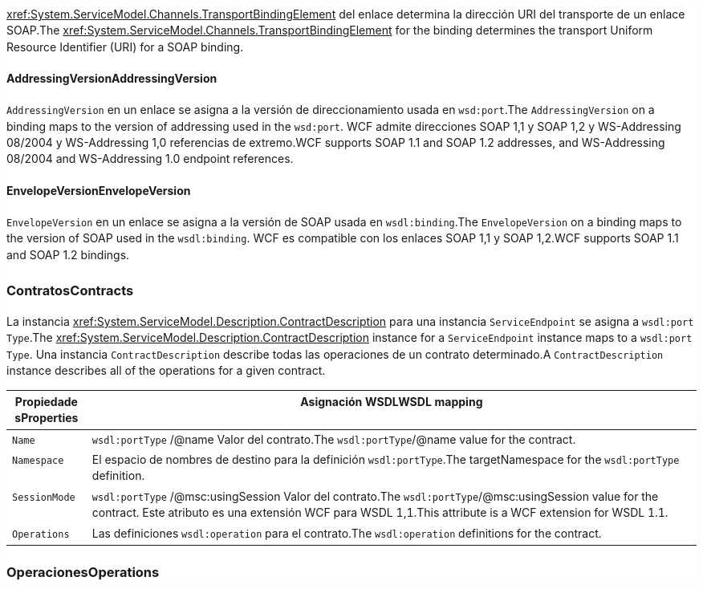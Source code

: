  <span data-ttu-id="da5b1-152"><xref:System.ServiceModel.Channels.TransportBindingElement> del enlace determina la dirección URI del transporte de un enlace SOAP.</span><span class="sxs-lookup"><span data-stu-id="da5b1-152">The <xref:System.ServiceModel.Channels.TransportBindingElement> for the binding determines the transport Uniform Resource Identifier (URI) for a SOAP binding.</span></span>  
  
#### <a name="addressingversion"></a><span data-ttu-id="da5b1-153">AddressingVersion</span><span class="sxs-lookup"><span data-stu-id="da5b1-153">AddressingVersion</span></span>  

 <span data-ttu-id="da5b1-154">`AddressingVersion` en un enlace se asigna a la versión de direccionamiento usada en `wsd:port`.</span><span class="sxs-lookup"><span data-stu-id="da5b1-154">The `AddressingVersion` on a binding maps to the version of addressing used in the `wsd:port`.</span></span> <span data-ttu-id="da5b1-155">WCF admite direcciones SOAP 1,1 y SOAP 1,2 y WS-Addressing 08/2004 y WS-Addressing 1,0 referencias de extremo.</span><span class="sxs-lookup"><span data-stu-id="da5b1-155">WCF supports SOAP 1.1 and SOAP 1.2 addresses, and WS-Addressing 08/2004 and WS-Addressing 1.0 endpoint references.</span></span>  
  
#### <a name="envelopeversion"></a><span data-ttu-id="da5b1-156">EnvelopeVersion</span><span class="sxs-lookup"><span data-stu-id="da5b1-156">EnvelopeVersion</span></span>  

 <span data-ttu-id="da5b1-157">`EnvelopeVersion` en un enlace se asigna a la versión de SOAP usada en `wsdl:binding`.</span><span class="sxs-lookup"><span data-stu-id="da5b1-157">The `EnvelopeVersion` on a binding maps to the version of SOAP used in the `wsdl:binding`.</span></span> <span data-ttu-id="da5b1-158">WCF es compatible con los enlaces SOAP 1,1 y SOAP 1,2.</span><span class="sxs-lookup"><span data-stu-id="da5b1-158">WCF supports SOAP 1.1 and SOAP 1.2 bindings.</span></span>  
  
### <a name="contracts"></a><span data-ttu-id="da5b1-159">Contratos</span><span class="sxs-lookup"><span data-stu-id="da5b1-159">Contracts</span></span>  

 <span data-ttu-id="da5b1-160">La instancia <xref:System.ServiceModel.Description.ContractDescription> para una instancia `ServiceEndpoint` se asigna a `wsdl:portType`.</span><span class="sxs-lookup"><span data-stu-id="da5b1-160">The <xref:System.ServiceModel.Description.ContractDescription> instance for a `ServiceEndpoint` instance maps to a `wsdl:portType`.</span></span> <span data-ttu-id="da5b1-161">Una instancia `ContractDescription` describe todas las operaciones de un contrato determinado.</span><span class="sxs-lookup"><span data-stu-id="da5b1-161">A `ContractDescription` instance describes all of the operations for a given contract.</span></span>  
  
|<span data-ttu-id="da5b1-162">Propiedades</span><span class="sxs-lookup"><span data-stu-id="da5b1-162">Properties</span></span>|<span data-ttu-id="da5b1-163">Asignación WSDL</span><span class="sxs-lookup"><span data-stu-id="da5b1-163">WSDL mapping</span></span>|  
|----------------|------------------|  
|`Name`|<span data-ttu-id="da5b1-164">`wsdl:portType` /@name Valor del contrato.</span><span class="sxs-lookup"><span data-stu-id="da5b1-164">The `wsdl:portType`/@name value for the contract.</span></span>|  
|`Namespace`|<span data-ttu-id="da5b1-165">El espacio de nombres de destino para la definición `wsdl:portType`.</span><span class="sxs-lookup"><span data-stu-id="da5b1-165">The targetNamespace for the `wsdl:portType` definition.</span></span>|  
|`SessionMode`|<span data-ttu-id="da5b1-166">`wsdl:portType` /@msc:usingSession Valor del contrato.</span><span class="sxs-lookup"><span data-stu-id="da5b1-166">The `wsdl:portType`/@msc:usingSession value for the contract.</span></span> <span data-ttu-id="da5b1-167">Este atributo es una extensión WCF para WSDL 1,1.</span><span class="sxs-lookup"><span data-stu-id="da5b1-167">This attribute is a WCF extension for WSDL 1.1.</span></span>|  
|`Operations`|<span data-ttu-id="da5b1-168">Las definiciones `wsdl:operation` para el contrato.</span><span class="sxs-lookup"><span data-stu-id="da5b1-168">The `wsdl:operation` definitions for the contract.</span></span>|  
  
### <a name="operations"></a><span data-ttu-id="da5b1-169">Operaciones</span><span class="sxs-lookup"><span data-stu-id="da5b1-169">Operations</span></span>  
